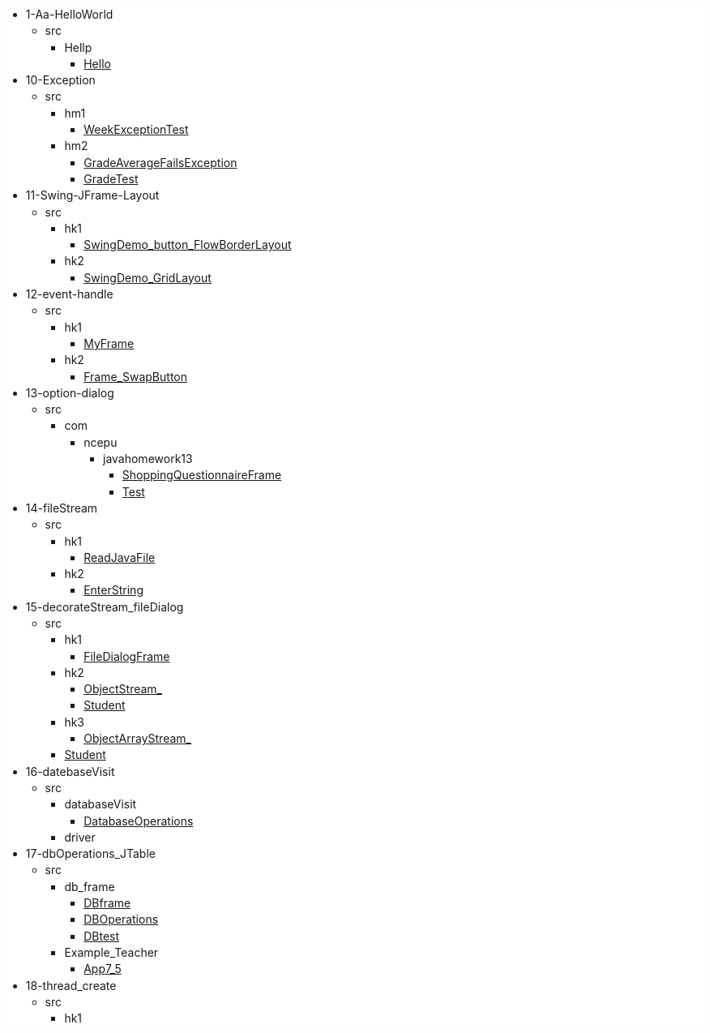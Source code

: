 - 1-Aa-HelloWorld
	- src
		- Hellp
			- <a href='.\1-Aa-HelloWorld\src\Hellp\Hello.java'>Hello</a>
- 10-Exception
	- src
		- hm1
			- <a href='.\10-Exception\src\hm1\WeekExceptionTest.java'>WeekExceptionTest</a>
		- hm2
			- <a href='.\10-Exception\src\hm2\GradeAverageFailsException.java'>GradeAverageFailsException</a>
			- <a href='.\10-Exception\src\hm2\GradeTest.java'>GradeTest</a>
- 11-Swing-JFrame-Layout
	- src
		- hk1
			- <a href='.\11-Swing-JFrame-Layout\src\hk1\SwingDemo_button_FlowBorderLayout.java'>SwingDemo_button_FlowBorderLayout</a>
		- hk2
			- <a href='.\11-Swing-JFrame-Layout\src\hk2\SwingDemo_GridLayout.java'>SwingDemo_GridLayout</a>
- 12-event-handle
	- src
		- hk1
			- <a href='.\12-event-handle\src\hk1\MyFrame.java'>MyFrame</a>
		- hk2
			- <a href='.\12-event-handle\src\hk2\Frame_SwapButton.java'>Frame_SwapButton</a>
- 13-option-dialog
	- src
		- com
			- ncepu
				- javahomework13
					- <a href='.\13-option-dialog\src\com\ncepu\javahomework13\ShoppingQuestionnaireFrame.java'>ShoppingQuestionnaireFrame</a>
					- <a href='.\13-option-dialog\src\com\ncepu\javahomework13\Test.java'>Test</a>
- 14-fileStream
	- src
		- hk1
			- <a href='.\14-fileStream\src\hk1\ReadJavaFile.java'>ReadJavaFile</a>
		- hk2
			- <a href='.\14-fileStream\src\hk2\EnterString.java'>EnterString</a>
- 15-decorateStream_fileDialog
	- src
		- hk1
			- <a href='.\15-decorateStream_fileDialog\src\hk1\FileDialogFrame.java'>FileDialogFrame</a>
		- hk2
			- <a href='.\15-decorateStream_fileDialog\src\hk2\ObjectStream_.java'>ObjectStream_</a>
			- <a href='.\15-decorateStream_fileDialog\src\hk2\Student.java'>Student</a>
		- hk3
			- <a href='.\15-decorateStream_fileDialog\src\hk3\ObjectArrayStream_.java'>ObjectArrayStream_</a>
		- <a href='.\15-decorateStream_fileDialog\src\Student.java'>Student</a>
- 16-datebaseVisit
	- src
		- databaseVisit
			- <a href='.\16-datebaseVisit\src\databaseVisit\DatabaseOperations.java'>DatabaseOperations</a>
		- driver
- 17-dbOperations_JTable
	- src
		- db_frame
			- <a href='.\17-dbOperations_JTable\src\db_frame\DBframe.java'>DBframe</a>
			- <a href='.\17-dbOperations_JTable\src\db_frame\DBOperations.java'>DBOperations</a>
			- <a href='.\17-dbOperations_JTable\src\db_frame\DBtest.java'>DBtest</a>
		- Example_Teacher
			- <a href='.\17-dbOperations_JTable\src\Example_Teacher\App7_5.java'>App7_5</a>
- 18-thread_create
	- src
		- hk1